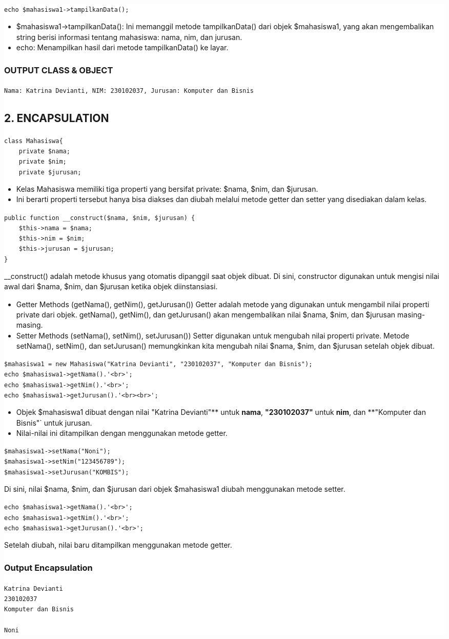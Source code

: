 ```
echo $mahasiswa1->tampilkanData();
```
- $mahasiswa1->tampilkanData(): Ini memanggil metode tampilkanData() dari objek $mahasiswa1, yang akan mengembalikan string berisi informasi tentang mahasiswa: nama, nim, dan jurusan.
- echo: Menampilkan hasil dari metode tampilkanData() ke layar.

### OUTPUT CLASS & OBJECT
```
Nama: Katrina Devianti, NIM: 230102037, Jurusan: Komputer dan Bisnis
```
## 2. ENCAPSULATION
```
class Mahasiswa{
    private $nama;
    private $nim;
    private $jurusan;
```
- Kelas Mahasiswa memiliki tiga properti yang bersifat private: $nama, $nim, dan $jurusan.
- Ini berarti properti tersebut hanya bisa diakses dan diubah melalui metode getter dan setter yang disediakan dalam kelas.
```
public function __construct($nama, $nim, $jurusan) {
    $this->nama = $nama;
    $this->nim = $nim;
    $this->jurusan = $jurusan;
}
```
__construct() adalah metode khusus yang otomatis dipanggil saat objek dibuat. Di sini, constructor digunakan untuk mengisi nilai awal dari $nama, $nim, dan $jurusan ketika objek diinstansiasi.
- Getter Methods (getNama(), getNim(), getJurusan())
Getter adalah metode yang digunakan untuk mengambil nilai properti private dari objek. getNama(), getNim(), dan getJurusan() akan mengembalikan nilai $nama, $nim, dan $jurusan masing-masing.
- Setter Methods (setNama(), setNim(), setJurusan())
Setter digunakan untuk mengubah nilai properti private. Metode setNama(), setNim(), dan setJurusan() memungkinkan kita mengubah nilai $nama, $nim, dan $jurusan setelah objek dibuat.
```
$mahasiswa1 = new Mahasiswa("Katrina Devianti", "230102037", "Komputer dan Bisnis");
echo $mahasiswa1->getNama().'<br>';
echo $mahasiswa1->getNim().'<br>';
echo $mahasiswa1->getJurusan().'<br><br>';
```
- Objek $mahasiswa1 dibuat dengan nilai "Katrina Devianti"** untuk **nama**, **"230102037"** untuk **nim**, dan **"Komputer dan Bisnis"` untuk jurusan.
- Nilai-nilai ini ditampilkan dengan menggunakan metode getter.
```
$mahasiswa1->setNama("Noni");
$mahasiswa1->setNim("123456789");
$mahasiswa1->setJurusan("KOMBIS");
```
Di sini, nilai $nama, $nim, dan $jurusan dari objek $mahasiswa1 diubah menggunakan metode setter.
```
echo $mahasiswa1->getNama().'<br>';
echo $mahasiswa1->getNim().'<br>';
echo $mahasiswa1->getJurusan().'<br>';
```
Setelah diubah, nilai baru ditampilkan menggunakan metode getter.
### Output Encapsulation
```
Katrina Devianti
230102037
Komputer dan Bisnis

Noni
```